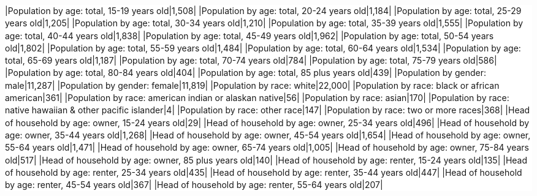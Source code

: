 |Population by age: total, 15-19 years old|1,508|
|Population by age: total, 20-24 years old|1,184|
|Population by age: total, 25-29 years old|1,205|
|Population by age: total, 30-34 years old|1,210|
|Population by age: total, 35-39 years old|1,555|
|Population by age: total, 40-44 years old|1,838|
|Population by age: total, 45-49 years old|1,962|
|Population by age: total, 50-54 years old|1,802|
|Population by age: total, 55-59 years old|1,484|
|Population by age: total, 60-64 years old|1,534|
|Population by age: total, 65-69 years old|1,187|
|Population by age: total, 70-74 years old|784|
|Population by age: total, 75-79 years old|586|
|Population by age: total, 80-84 years old|404|
|Population by age: total, 85 plus years old|439|
|Population by gender: male|11,287|
|Population by gender: female|11,819|
|Population by race: white|22,000|
|Population by race: black or african american|361|
|Population by race: american indian or alaskan native|56|
|Population by race: asian|170|
|Population by race: native hawaiian & other pacific islander|4|
|Population by race: other race|147|
|Population by race: two or more races|368|
|Head of household by age: owner, 15-24 years old|29|
|Head of household by age: owner, 25-34 years old|496|
|Head of household by age: owner, 35-44 years old|1,268|
|Head of household by age: owner, 45-54 years old|1,654|
|Head of household by age: owner, 55-64 years old|1,471|
|Head of household by age: owner, 65-74 years old|1,005|
|Head of household by age: owner, 75-84 years old|517|
|Head of household by age: owner, 85 plus years old|140|
|Head of household by age: renter, 15-24 years old|135|
|Head of household by age: renter, 25-34 years old|435|
|Head of household by age: renter, 35-44 years old|447|
|Head of household by age: renter, 45-54 years old|367|
|Head of household by age: renter, 55-64 years old|207|